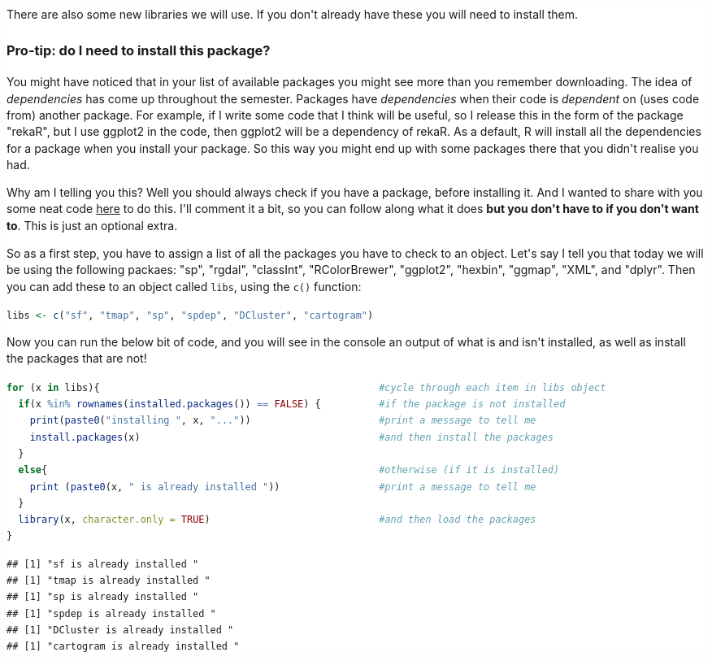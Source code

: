 
There are also some new libraries we will use. If you don't already have these you will need to install them. 

### Pro-tip: do I need to install this package?

You might have noticed that in your list of available packages you might see more than you remember downloading. The idea of *dependencies* has come up throughout the semester. Packages have *dependencies* when their code is *dependent* on (uses code from) another package. For example, if I write some code that I think will be useful, so I release this in the form of the package "rekaR", but I use ggplot2 in the code, then ggplot2 will be a dependency of rekaR. As a default, R will install all the dependencies for a package when you install your package. So this way you might end up with some packages there that you didn't realise you had. 


Why am I telling you this? Well you should always check if you have a package, before installing it. And I wanted to share with you some neat code [here](https://stackoverflow.com/questions/4090169/elegant-way-to-check-for-missing-packages-and-install-them) to do this. I'll comment it a bit, so you can follow along what it does **but you don't have to if you don't want to**. This is just an optional extra. 


So as a first step, you have to assign a list of all the packages you have to check to an object. Let's say I tell you that today we will be using the following packaes: "sp", "rgdal", "classInt", "RColorBrewer", "ggplot2", "hexbin", "ggmap", "XML", and "dplyr". Then you can add these to an object called `libs`, using the `c()` function: 



```r
libs <- c("sf", "tmap", "sp", "spdep", "DCluster", "cartogram")
```

Now you can run the below bit of code, and you will see in the console an output of what is and isn't installed, as well as install the packages that are not!


```r
for (x in libs){                                                #cycle through each item in libs object
  if(x %in% rownames(installed.packages()) == FALSE) {          #if the package is not installed
    print(paste0("installing ", x, "..."))                      #print a message to tell me
    install.packages(x)                                         #and then install the packages
  }
  else{                                                         #otherwise (if it is installed)
    print (paste0(x, " is already installed "))                 #print a message to tell me
  }
  library(x, character.only = TRUE)                             #and then load the packages
}
```

```
## [1] "sf is already installed "
## [1] "tmap is already installed "
## [1] "sp is already installed "
## [1] "spdep is already installed "
## [1] "DCluster is already installed "
## [1] "cartogram is already installed "
```
